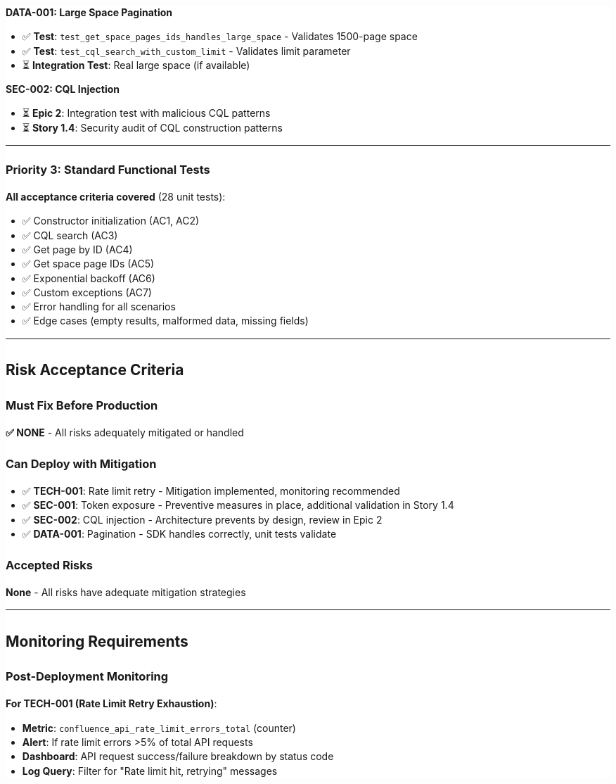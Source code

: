 **DATA-001: Large Space Pagination**
- ✅ **Test**: `test_get_space_pages_ids_handles_large_space` - Validates 1500-page space
- ✅ **Test**: `test_cql_search_with_custom_limit` - Validates limit parameter
- ⏳ **Integration Test**: Real large space (if available)

**SEC-002: CQL Injection**
- ⏳ **Epic 2**: Integration test with malicious CQL patterns
- ⏳ **Story 1.4**: Security audit of CQL construction patterns

---

### Priority 3: Standard Functional Tests

**All acceptance criteria covered** (28 unit tests):
- ✅ Constructor initialization (AC1, AC2)
- ✅ CQL search (AC3)
- ✅ Get page by ID (AC4)
- ✅ Get space page IDs (AC5)
- ✅ Exponential backoff (AC6)
- ✅ Custom exceptions (AC7)
- ✅ Error handling for all scenarios
- ✅ Edge cases (empty results, malformed data, missing fields)

---

## Risk Acceptance Criteria

### Must Fix Before Production
**✅ NONE** - All risks adequately mitigated or handled

### Can Deploy with Mitigation
- ✅ **TECH-001**: Rate limit retry - Mitigation implemented, monitoring recommended
- ✅ **SEC-001**: Token exposure - Preventive measures in place, additional validation in Story 1.4
- ✅ **SEC-002**: CQL injection - Architecture prevents by design, review in Epic 2
- ✅ **DATA-001**: Pagination - SDK handles correctly, unit tests validate

### Accepted Risks
**None** - All risks have adequate mitigation strategies

---

## Monitoring Requirements

### Post-Deployment Monitoring

**For TECH-001 (Rate Limit Retry Exhaustion)**:
- **Metric**: `confluence_api_rate_limit_errors_total` (counter)
- **Alert**: If rate limit errors >5% of total API requests
- **Dashboard**: API request success/failure breakdown by status code
- **Log Query**: Filter for "Rate limit hit, retrying" messages
